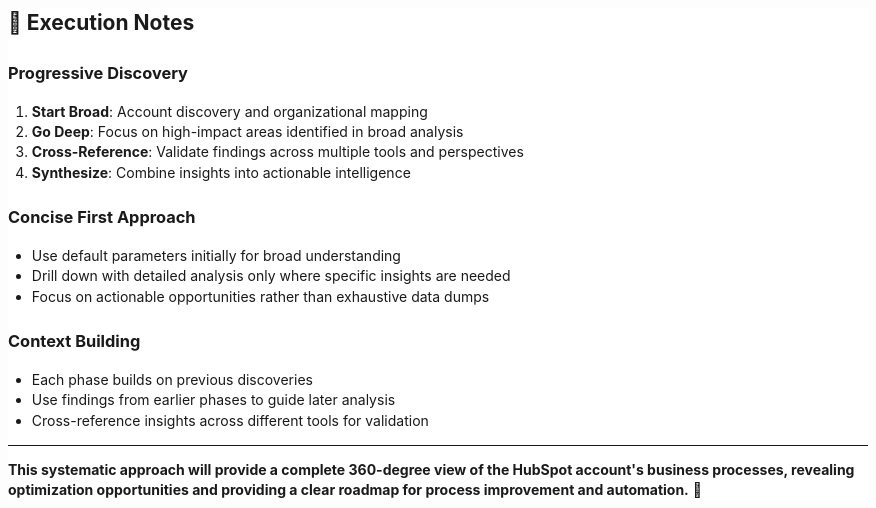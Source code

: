 
## 🔄 **Execution Notes**

### **Progressive Discovery**
1. **Start Broad**: Account discovery and organizational mapping
2. **Go Deep**: Focus on high-impact areas identified in broad analysis
3. **Cross-Reference**: Validate findings across multiple tools and perspectives
4. **Synthesize**: Combine insights into actionable intelligence

### **Concise First Approach**
- Use default parameters initially for broad understanding
- Drill down with detailed analysis only where specific insights are needed
- Focus on actionable opportunities rather than exhaustive data dumps

### **Context Building**
- Each phase builds on previous discoveries
- Use findings from earlier phases to guide later analysis
- Cross-reference insights across different tools for validation

---

**This systematic approach will provide a complete 360-degree view of the HubSpot account's business processes, revealing optimization opportunities and providing a clear roadmap for process improvement and automation.** 🎯
